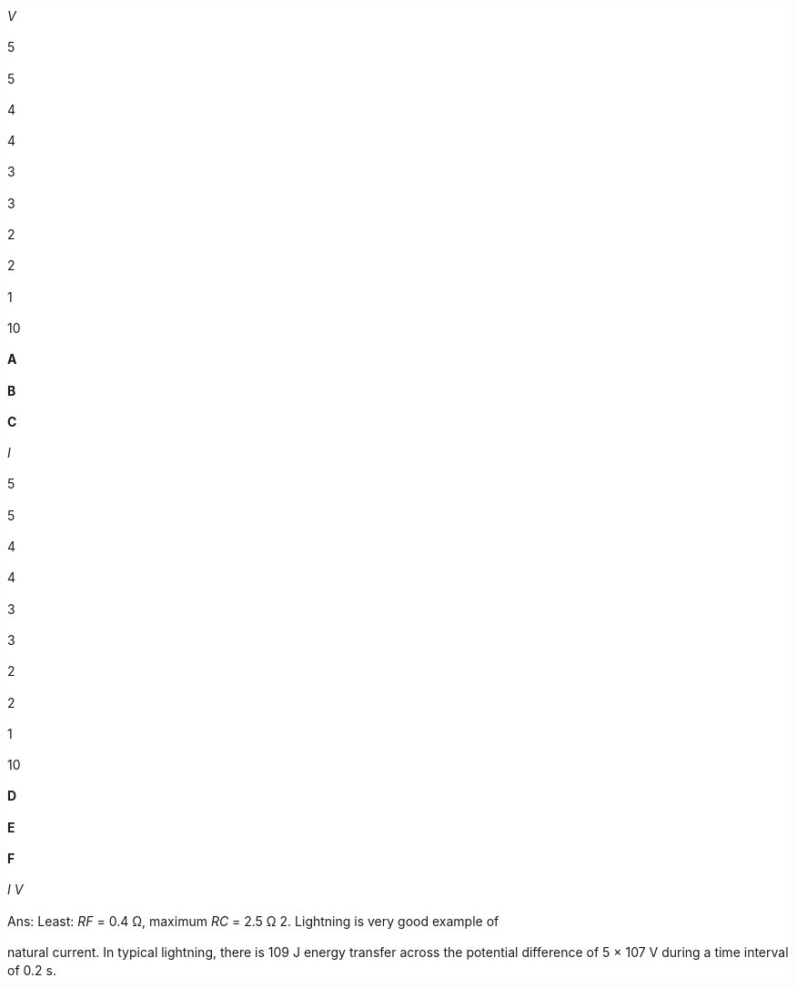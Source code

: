 _V_

5

5

4

4

3

3

2

2

1

10

**A**

**B**

**C**

_I_

5

5

4

4

3

3

2

2

1

10

**D**

**E**

**F**

_I V_

Ans: Least: _RF_ = 0.4 Ω, maximum _RC_ = 2.5 Ω 2. Lightning is very good example of

natural current. In typical lightning, there is 109 J energy transfer across the potential difference of 5 × 107 V during a time interval of 0.2 s.



